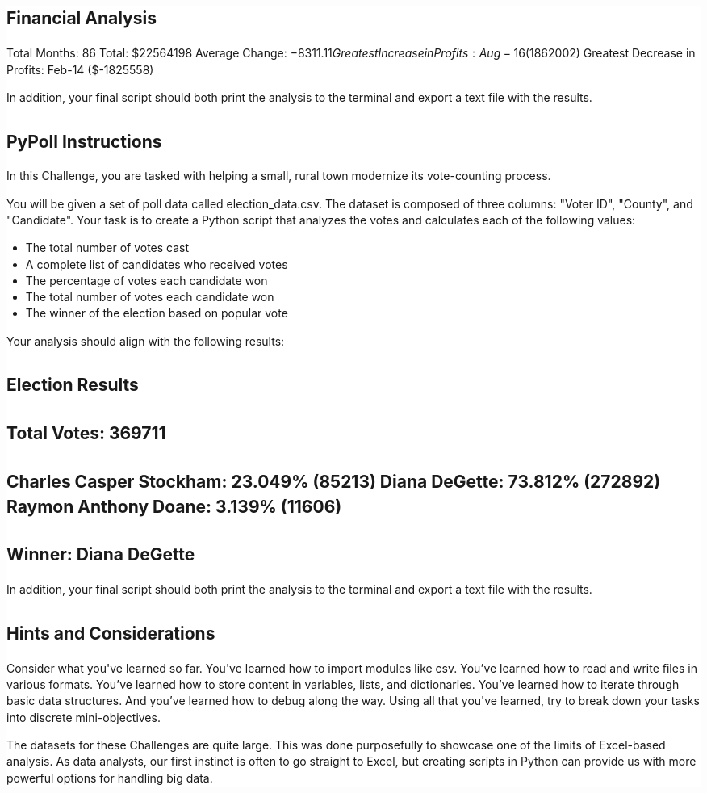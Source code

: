 Financial Analysis
----------------------------
Total Months: 86
Total: $22564198
Average Change: $-8311.11
Greatest Increase in Profits: Aug-16 ($1862002)
Greatest Decrease in Profits: Feb-14 ($-1825558)

In addition, your final script should both print the analysis to the terminal and export a text file with the results.

## PyPoll Instructions
In this Challenge, you are tasked with helping a small, rural town modernize its vote-counting process.

You will be given a set of poll data called election_data.csv. The dataset is composed of three columns: "Voter ID", "County", and "Candidate". Your task is to create a Python script that analyzes the votes and calculates each of the following values:

- The total number of votes cast
- A complete list of candidates who received votes
- The percentage of votes each candidate won
- The total number of votes each candidate won
- The winner of the election based on popular vote

Your analysis should align with the following results:

Election Results
-------------------------
Total Votes: 369711
-------------------------
Charles Casper Stockham: 23.049% (85213)
Diana DeGette: 73.812% (272892)
Raymon Anthony Doane: 3.139% (11606)
-------------------------
Winner: Diana DeGette
-------------------------

In addition, your final script should both print the analysis to the terminal and export a text file with the results.

## Hints and Considerations
Consider what you've learned so far. You've learned how to import modules like csv. You’ve learned how to read and write files in various formats. You’ve learned how to store content in variables, lists, and dictionaries. You’ve learned how to iterate through basic data structures. And you’ve learned how to debug along the way. Using all that you've learned, try to break down your tasks into discrete mini-objectives.

The datasets for these Challenges are quite large. This was done purposefully to showcase one of the limits of Excel-based analysis. As data analysts, our first instinct is often to go straight to Excel, but creating scripts in Python can provide us with more powerful options for handling big data.
